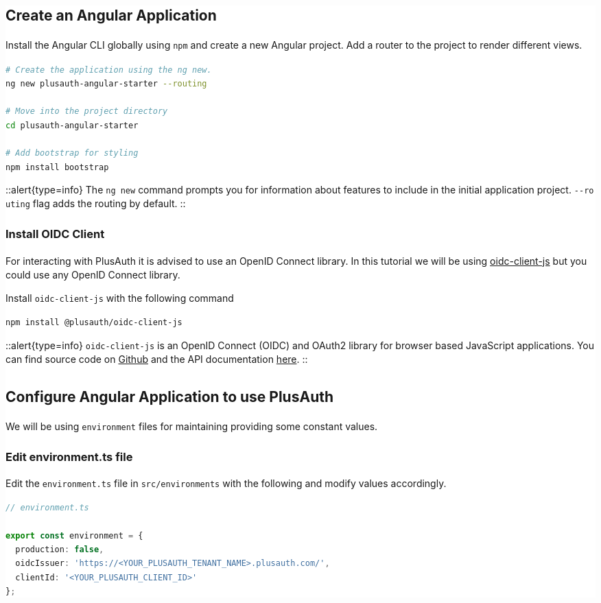 
## Create an Angular Application

Install the Angular CLI globally using `npm` and create a new Angular project. Add a router to the project to render different views.

```bash
# Create the application using the ng new.
ng new plusauth-angular-starter --routing

# Move into the project directory
cd plusauth-angular-starter

# Add bootstrap for styling
npm install bootstrap
```

::alert{type=info}
The `ng new` command prompts you for information about features to include in the initial application project. `--routing` flag adds the routing by default.
::

### Install OIDC Client
For interacting with PlusAuth it is advised to use an OpenID Connect library.
In this tutorial we will be using [oidc-client-js](https://github.com/PlusAuth/oidc-client-js) 
but you could use any OpenID Connect library.

Install `oidc-client-js` with the following command
```bash
npm install @plusauth/oidc-client-js
```

::alert{type=info}
`oidc-client-js` is an OpenID Connect (OIDC) and OAuth2 library for browser based JavaScript applications.
You can find source code on [Github](https://github.com/PlusAuth/oidc-client-js) and the API documentation [here](https://docs.plusauth.com/tools/oidc-client-js).
::

## Configure Angular Application to use PlusAuth

We will be using `environment` files for maintaining providing some constant values.

### Edit environment.ts file

Edit the `environment.ts` file in `src/environments` with the following and modify values accordingly.
```typescript
// environment.ts

export const environment = {
  production: false,
  oidcIssuer: 'https://<YOUR_PLUSAUTH_TENANT_NAME>.plusauth.com/',
  clientId: '<YOUR_PLUSAUTH_CLIENT_ID>'
};
```

